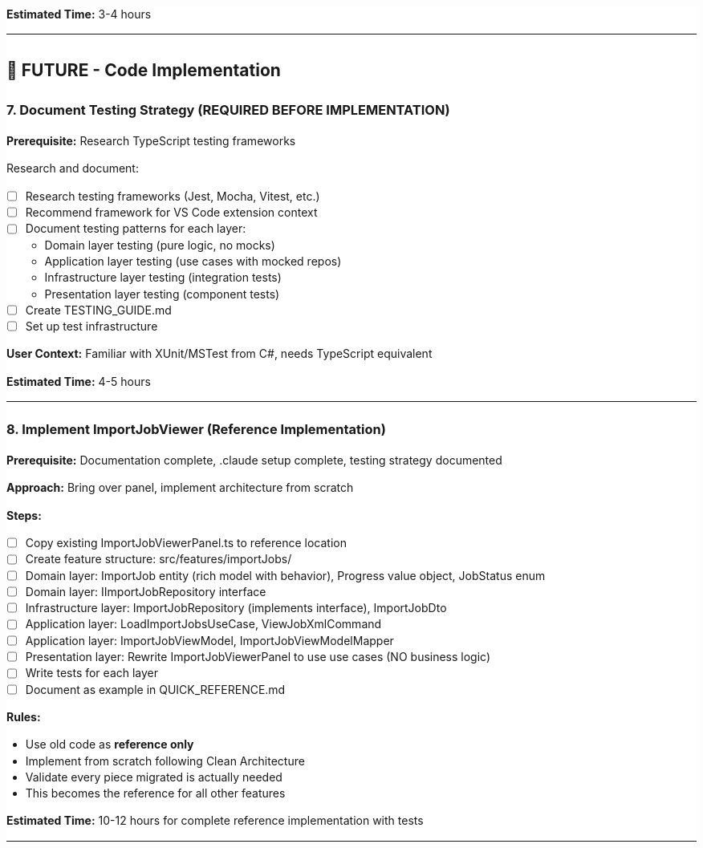 **Estimated Time:** 3-4 hours

---

## 🔵 FUTURE - Code Implementation

### 7. Document Testing Strategy (REQUIRED BEFORE IMPLEMENTATION)
**Prerequisite:** Research TypeScript testing frameworks

Research and document:
- [ ] Research testing frameworks (Jest, Mocha, Vitest, etc.)
- [ ] Recommend framework for VS Code extension context
- [ ] Document testing patterns for each layer:
  - Domain layer testing (pure logic, no mocks)
  - Application layer testing (use cases with mocked repos)
  - Infrastructure layer testing (integration tests)
  - Presentation layer testing (component tests)
- [ ] Create TESTING_GUIDE.md
- [ ] Set up test infrastructure

**User Context:** Familiar with XUnit/MSTest from C#, needs TypeScript equivalent

**Estimated Time:** 4-5 hours

---

### 8. Implement ImportJobViewer (Reference Implementation)
**Prerequisite:** Documentation complete, .claude setup complete, testing strategy documented

**Approach:** Bring over panel, implement architecture from scratch

**Steps:**
- [ ] Copy existing ImportJobViewerPanel.ts to reference location
- [ ] Create feature structure: src/features/importJobs/
- [ ] Domain layer: ImportJob entity (rich model with behavior), Progress value object, JobStatus enum
- [ ] Domain layer: IImportJobRepository interface
- [ ] Infrastructure layer: ImportJobRepository (implements interface), ImportJobDto
- [ ] Application layer: LoadImportJobsUseCase, ViewJobXmlCommand
- [ ] Application layer: ImportJobViewModel, ImportJobViewModelMapper
- [ ] Presentation layer: Rewrite ImportJobViewerPanel to use use cases (NO business logic)
- [ ] Write tests for each layer
- [ ] Document as example in QUICK_REFERENCE.md

**Rules:**
- Use old code as **reference only**
- Implement from scratch following Clean Architecture
- Validate every piece migrated is actually needed
- This becomes the reference for all other features

**Estimated Time:** 10-12 hours for complete reference implementation with tests

---
